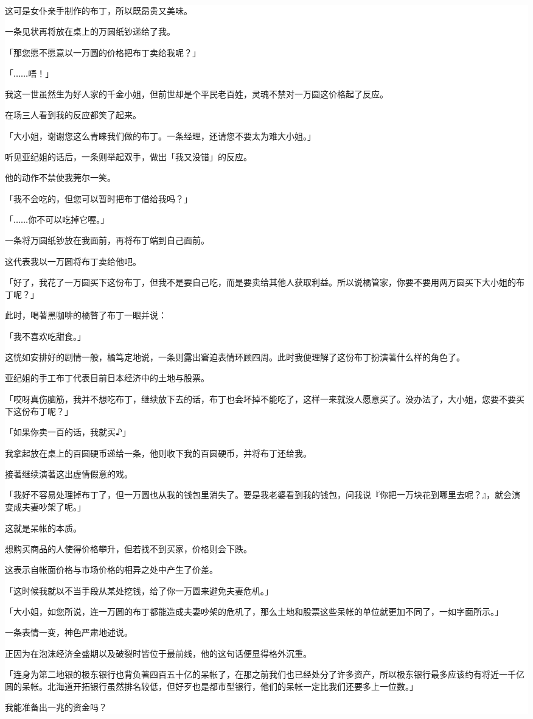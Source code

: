 这可是女仆亲手制作的布丁，所以既昂贵又美味。

一条见状再将放在桌上的万圆纸钞递给了我。

「那您愿不愿意以一万圆的价格把布丁卖给我呢？」

「……唔！」

我这一世虽然生为好人家的千金小姐，但前世却是个平民老百姓，灵魂不禁对一万圆这价格起了反应。

在场三人看到我的反应都笑了起来。

「大小姐，谢谢您这么青睐我们做的布丁。一条经理，还请您不要太为难大小姐。」

听见亚纪姐的话后，一条则举起双手，做出「我又没错」的反应。

他的动作不禁使我莞尔一笑。

「我不会吃的，但您可以暂时把布丁借给我吗？」

「……你不可以吃掉它喔。」

一条将万圆纸钞放在我面前，再将布丁端到自己面前。

这代表我以一万圆将布丁卖给他吧。

「好了，我花了一万圆买下这份布丁，但我不是要自己吃，而是要卖给其他人获取利益。所以说橘管家，你要不要用两万圆买下大小姐的布丁呢？」

此时，喝著黑咖啡的橘瞥了布丁一眼并说：

「我不喜欢吃甜食。」

这恍如安排好的剧情一般，橘笃定地说，一条则露出窘迫表情环顾四周。此时我便理解了这份布丁扮演著什么样的角色了。

亚纪姐的手工布丁代表目前日本经济中的土地与股票。

「哎呀真伤脑筋，我并不想吃布丁，继续放下去的话，布丁也会坏掉不能吃了，这样一来就没人愿意买了。没办法了，大小姐，您要不要买下这份布丁呢？」

「如果你卖一百的话，我就买♪」

我拿起放在桌上的百圆硬币递给一条，他则收下我的百圆硬币，并将布丁还给我。

接著继续演著这出虚情假意的戏。

「我好不容易处理掉布丁了，但一万圆也从我的钱包里消失了。要是我老婆看到我的钱包，问我说『你把一万块花到哪里去呢？』，就会演变成夫妻吵架了呢。」

这就是呆帐的本质。

想购买商品的人使得价格攀升，但若找不到买家，价格则会下跌。

这表示自帐面价格与市场价格的相异之处中产生了价差。

「这时候我就以不当手段从某处挖钱，给了你一万圆来避免夫妻危机。」

「大小姐，如您所说，连一万圆的布丁都能造成夫妻吵架的危机了，那么土地和股票这些呆帐的单位就更加不同了，一如字面所示。」

一条表情一变，神色严肃地述说。

正因为在泡沫经济全盛期以及破裂时皆位于最前线，他的这句话便显得格外沉重。

「连身为第二地银的极东银行也背负著四百五十亿的呆帐了，在那之前我们也已经处分了许多资产，所以极东银行最多应该约有将近一千亿圆的呆帐。北海道开拓银行虽然排名较低，但好歹也是都市型银行，他们的呆帐一定比我们还要多上一位数。」

我能准备出一兆的资金吗？
